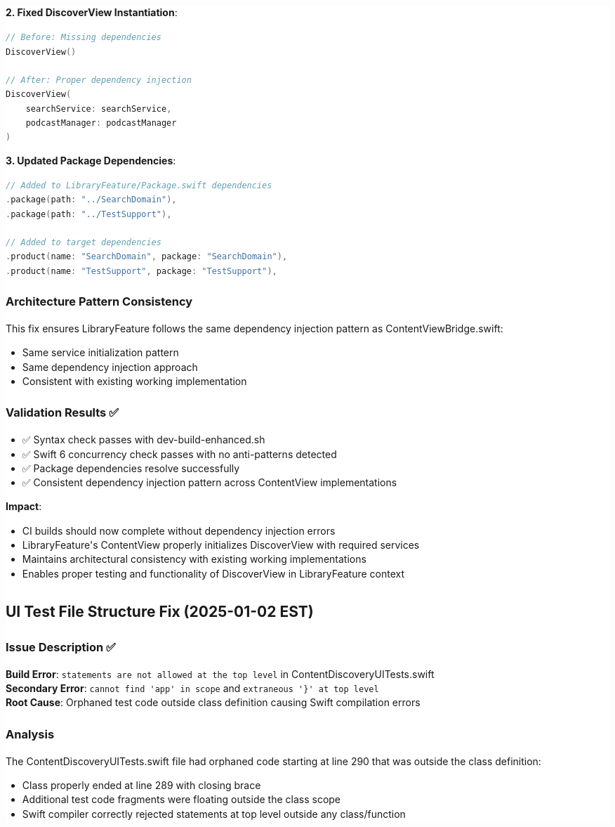 **2. Fixed DiscoverView Instantiation**:
```swift
// Before: Missing dependencies
DiscoverView()

// After: Proper dependency injection
DiscoverView(
    searchService: searchService,
    podcastManager: podcastManager
)
```

**3. Updated Package Dependencies**:
```swift
// Added to LibraryFeature/Package.swift dependencies
.package(path: "../SearchDomain"),
.package(path: "../TestSupport"),

// Added to target dependencies
.product(name: "SearchDomain", package: "SearchDomain"),
.product(name: "TestSupport", package: "TestSupport"),
```

### Architecture Pattern Consistency
This fix ensures LibraryFeature follows the same dependency injection pattern as ContentViewBridge.swift:
- Same service initialization pattern
- Same dependency injection approach
- Consistent with existing working implementation

### Validation Results ✅
- ✅ Syntax check passes with dev-build-enhanced.sh
- ✅ Swift 6 concurrency check passes with no anti-patterns detected
- ✅ Package dependencies resolve successfully
- ✅ Consistent dependency injection pattern across ContentView implementations

**Impact**:
- CI builds should now complete without dependency injection errors
- LibraryFeature's ContentView properly initializes DiscoverView with required services
- Maintains architectural consistency with existing working implementations
- Enables proper testing and functionality of DiscoverView in LibraryFeature context

## UI Test File Structure Fix (2025-01-02 EST)

### Issue Description ✅
**Build Error**: `statements are not allowed at the top level` in ContentDiscoveryUITests.swift  
**Secondary Error**: `cannot find 'app' in scope` and `extraneous '}' at top level`  
**Root Cause**: Orphaned test code outside class definition causing Swift compilation errors

### Analysis
The ContentDiscoveryUITests.swift file had orphaned code starting at line 290 that was outside the class definition:
- Class properly ended at line 289 with closing brace
- Additional test code fragments were floating outside the class scope
- Swift compiler correctly rejected statements at top level outside any class/function
